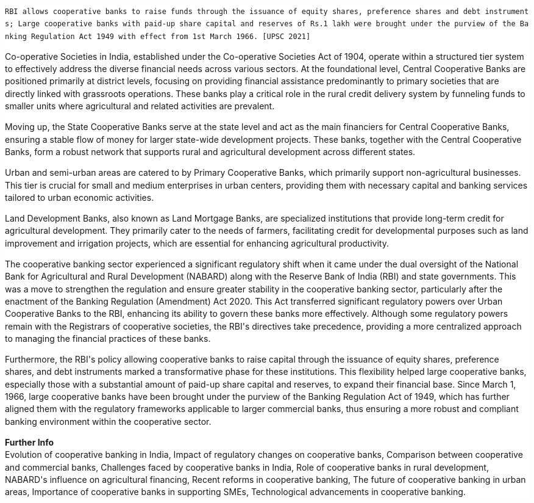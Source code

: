     RBI allows cooperative banks to raise funds through the issuance of equity shares, preference shares and debt instruments; Large cooperative banks with paid-up share capital and reserves of Rs.1 lakh were brought under the purview of the Banking Regulation Act 1949 with effect from 1st March 1966. [UPSC 2021]



Co-operative Societies in India, established under the Co-operative Societies Act of 1904, operate within a structured tier system to effectively address the diverse financial needs across various sectors. At the foundational level, Central Cooperative Banks are positioned primarily at district levels, focusing on providing financial assistance predominantly to primary societies that are directly linked with grassroots operations. These banks play a critical role in the rural credit delivery system by funneling funds to smaller units where agricultural and related activities are prevalent.

Moving up, the State Cooperative Banks serve at the state level and act as the main financiers for Central Cooperative Banks, ensuring a stable flow of money for larger state-wide development projects. These banks, together with the Central Cooperative Banks, form a robust network that supports rural and agricultural development across different states.

Urban and semi-urban areas are catered to by Primary Cooperative Banks, which primarily support non-agricultural businesses. This tier is crucial for small and medium enterprises in urban centers, providing them with necessary capital and banking services tailored to urban economic activities.

Land Development Banks, also known as Land Mortgage Banks, are specialized institutions that provide long-term credit for agricultural development. They primarily cater to the needs of farmers, facilitating credit for developmental purposes such as land improvement and irrigation projects, which are essential for enhancing agricultural productivity.

The cooperative banking sector experienced a significant regulatory shift when it came under the dual oversight of the National Bank for Agricultural and Rural Development (NABARD) along with the Reserve Bank of India (RBI) and state governments. This was a move to strengthen the regulation and ensure greater stability in the cooperative banking sector, particularly after the enactment of the Banking Regulation (Amendment) Act 2020. This Act transferred significant regulatory powers over Urban Cooperative Banks to the RBI, enhancing its ability to govern these banks more effectively. Although some regulatory powers remain with the Registrars of cooperative societies, the RBI's directives take precedence, providing a more centralized approach to managing the financial practices of these banks.

Furthermore, the RBI's policy allowing cooperative banks to raise capital through the issuance of equity shares, preference shares, and debt instruments marked a transformative phase for these institutions. This flexibility helped large cooperative banks, especially those with a substantial amount of paid-up share capital and reserves, to expand their financial base. Since March 1, 1966, large cooperative banks have been brought under the purview of the Banking Regulation Act of 1949, which has further aligned them with the regulatory frameworks applicable to larger commercial banks, thus ensuring a more robust and compliant banking environment within the cooperative sector.



**Further Info**  
Evolution of cooperative banking in India, Impact of regulatory changes on cooperative banks, Comparison between cooperative and commercial banks, Challenges faced by cooperative banks in India, Role of cooperative banks in rural development, NABARD's influence on agricultural financing, Recent reforms in cooperative banking, The future of cooperative banking in urban areas, Importance of cooperative banks in supporting SMEs, Technological advancements in cooperative banking.

